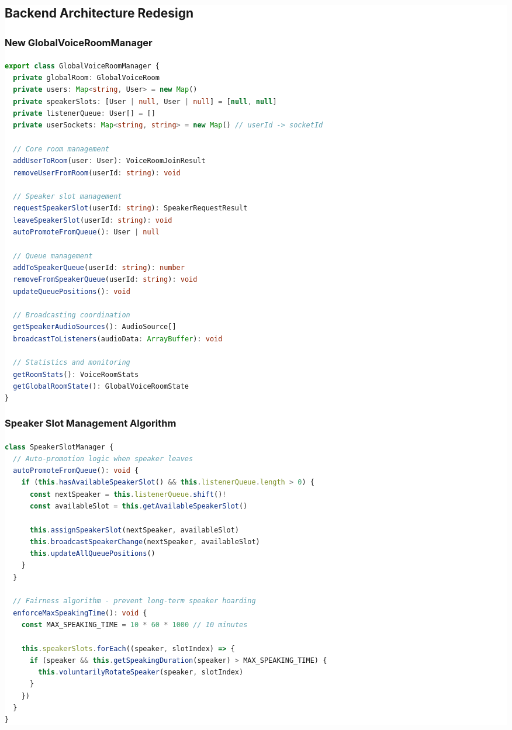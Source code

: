 
## Backend Architecture Redesign

### New GlobalVoiceRoomManager

```typescript
export class GlobalVoiceRoomManager {
  private globalRoom: GlobalVoiceRoom
  private users: Map<string, User> = new Map()
  private speakerSlots: [User | null, User | null] = [null, null]
  private listenerQueue: User[] = []
  private userSockets: Map<string, string> = new Map() // userId -> socketId
  
  // Core room management
  addUserToRoom(user: User): VoiceRoomJoinResult
  removeUserFromRoom(userId: string): void
  
  // Speaker slot management
  requestSpeakerSlot(userId: string): SpeakerRequestResult
  leaveSpeakerSlot(userId: string): void
  autoPromoteFromQueue(): User | null
  
  // Queue management
  addToSpeakerQueue(userId: string): number
  removeFromSpeakerQueue(userId: string): void
  updateQueuePositions(): void
  
  // Broadcasting coordination
  getSpeakerAudioSources(): AudioSource[]
  broadcastToListeners(audioData: ArrayBuffer): void
  
  // Statistics and monitoring
  getRoomStats(): VoiceRoomStats
  getGlobalRoomState(): GlobalVoiceRoomState
}
```

### Speaker Slot Management Algorithm

```typescript
class SpeakerSlotManager {
  // Auto-promotion logic when speaker leaves
  autoPromoteFromQueue(): void {
    if (this.hasAvailableSpeakerSlot() && this.listenerQueue.length > 0) {
      const nextSpeaker = this.listenerQueue.shift()!
      const availableSlot = this.getAvailableSpeakerSlot()
      
      this.assignSpeakerSlot(nextSpeaker, availableSlot)
      this.broadcastSpeakerChange(nextSpeaker, availableSlot)
      this.updateAllQueuePositions()
    }
  }
  
  // Fairness algorithm - prevent long-term speaker hoarding
  enforceMaxSpeakingTime(): void {
    const MAX_SPEAKING_TIME = 10 * 60 * 1000 // 10 minutes
    
    this.speakerSlots.forEach((speaker, slotIndex) => {
      if (speaker && this.getSpeakingDuration(speaker) > MAX_SPEAKING_TIME) {
        this.voluntarilyRotateSpeaker(speaker, slotIndex)
      }
    })
  }
}
```